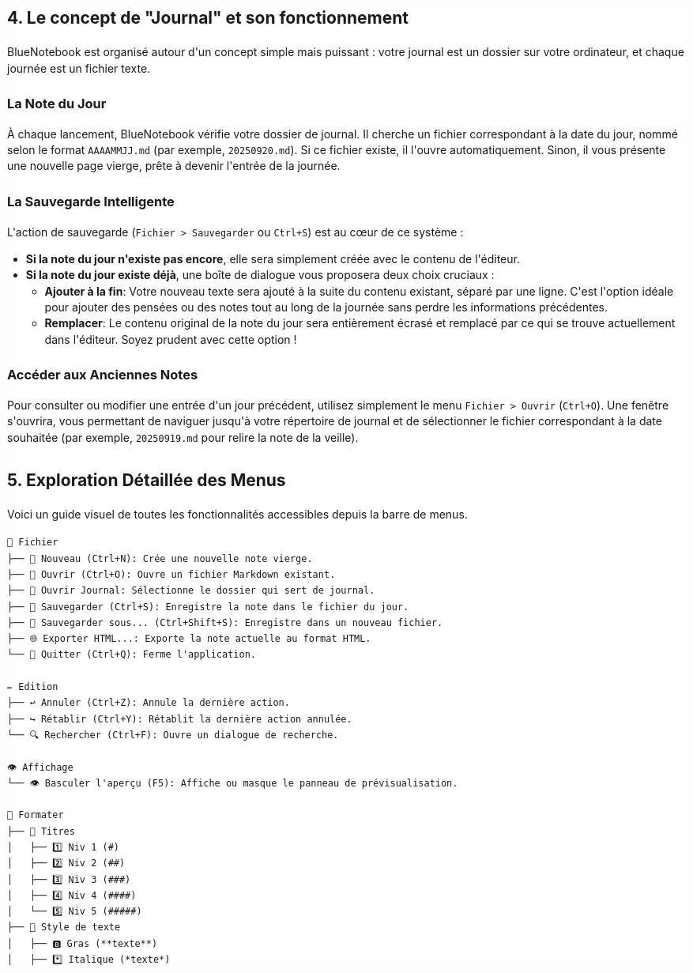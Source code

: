 ## 4. Le concept de "Journal" et son fonctionnement

BlueNotebook est organisé autour d'un concept simple mais puissant : votre journal est un dossier sur votre ordinateur, et chaque journée est un fichier texte.

### La Note du Jour

À chaque lancement, BlueNotebook vérifie votre dossier de journal. Il cherche un fichier correspondant à la date du jour, nommé selon le format `AAAAMMJJ.md` (par exemple, `20250920.md`). Si ce fichier existe, il l'ouvre automatiquement. Sinon, il vous présente une nouvelle page vierge, prête à devenir l'entrée de la journée.

### La Sauvegarde Intelligente

L'action de sauvegarde (`Fichier > Sauvegarder` ou `Ctrl+S`) est au cœur de ce système :

- **Si la note du jour n'existe pas encore**, elle sera simplement créée avec le contenu de l'éditeur.
- **Si la note du jour existe déjà**, une boîte de dialogue vous proposera deux choix cruciaux :
    - **Ajouter à la fin**: Votre nouveau texte sera ajouté à la suite du contenu existant, séparé par une ligne. C'est l'option idéale pour ajouter des pensées ou des notes tout au long de la journée sans perdre les informations précédentes.
    - **Remplacer**: Le contenu original de la note du jour sera entièrement écrasé et remplacé par ce qui se trouve actuellement dans l'éditeur. Soyez prudent avec cette option !

### Accéder aux Anciennes Notes

Pour consulter ou modifier une entrée d'un jour précédent, utilisez simplement le menu `Fichier > Ouvrir` (`Ctrl+O`). Une fenêtre s'ouvrira, vous permettant de naviguer jusqu'à votre répertoire de journal et de sélectionner le fichier correspondant à la date souhaitée (par exemple, `20250919.md` pour relire la note de la veille).

## 5. Exploration Détaillée des Menus

Voici un guide visuel de toutes les fonctionnalités accessibles depuis la barre de menus.

```
📁 Fichier
├── 📄 Nouveau (Ctrl+N): Crée une nouvelle note vierge.
├── 📂 Ouvrir (Ctrl+O): Ouvre un fichier Markdown existant.
├── 📓 Ouvrir Journal: Sélectionne le dossier qui sert de journal.
├── 💾 Sauvegarder (Ctrl+S): Enregistre la note dans le fichier du jour.
├── 💾 Sauvegarder sous... (Ctrl+Shift+S): Enregistre dans un nouveau fichier.
├── 🌐 Exporter HTML...: Exporte la note actuelle au format HTML.
└── 🚪 Quitter (Ctrl+Q): Ferme l'application.

✏️ Edition
├── ↩️ Annuler (Ctrl+Z): Annule la dernière action.
├── ↪️ Rétablir (Ctrl+Y): Rétablit la dernière action annulée.
└── 🔍 Rechercher (Ctrl+F): Ouvre un dialogue de recherche.

👁️ Affichage
└── 👁️ Basculer l'aperçu (F5): Affiche ou masque le panneau de prévisualisation.

🎨 Formater
├── 📜 Titres
│   ├── 1️⃣ Niv 1 (#)
│   ├── 2️⃣ Niv 2 (##)
│   ├── 3️⃣ Niv 3 (###)
│   ├── 4️⃣ Niv 4 (####)
│   └── 5️⃣ Niv 5 (#####)
├── 🎨 Style de texte
│   ├── 🅱️ Gras (**texte**)
│   ├── *️⃣ Italique (*texte*)
```